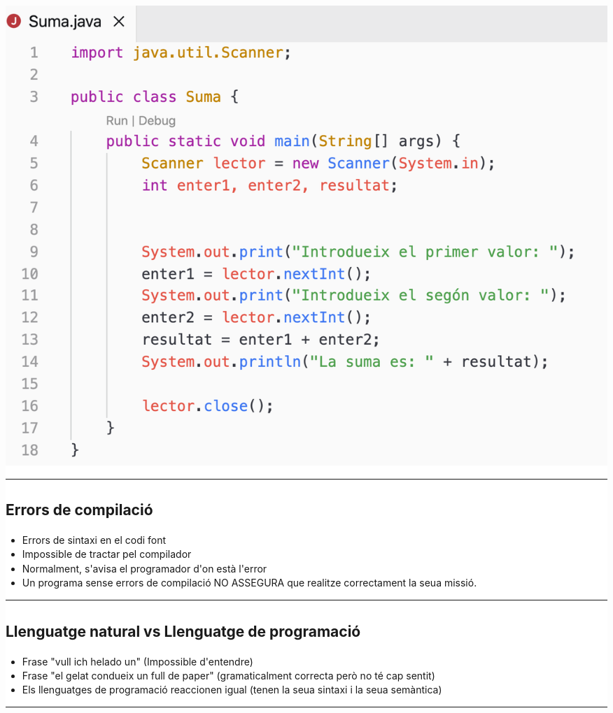 <img src="PRG_UT11_val_images/imatge18.jpg" alt="Imatge 18" />

---

## Errors de compilació

- Errors de sintaxi en el codi font
- Impossible de tractar pel compilador
- Normalment, s'avisa el programador d'on està l'error
- Un programa sense errors de compilació NO ASSEGURA que realitze correctament la seua missió.

---

## Llenguatge natural vs Llenguatge de programació

- Frase "vull ich helado un" (Impossible d'entendre)
- Frase "el gelat condueix un full de paper" (gramaticalment correcta però no té cap sentit)
- Els llenguatges de programació reaccionen igual (tenen la seua sintaxi i la seua semàntica)

---